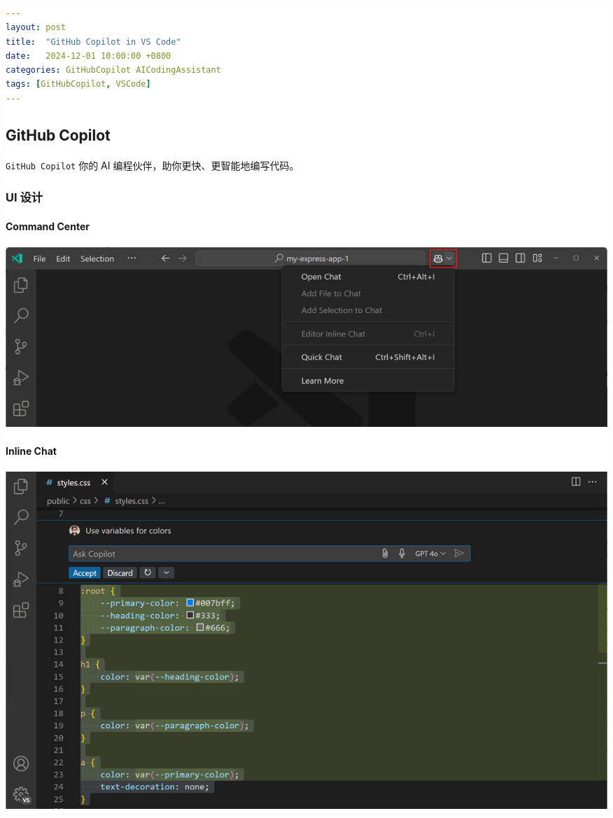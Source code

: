 ```yaml
---
layout: post
title:  "GitHub Copilot in VS Code"
date:   2024-12-01 10:00:00 +0800
categories: GitHubCopilot AICodingAssistant
tags: [GitHubCopilot, VSCode]
---
```


## GitHub Copilot

`GitHub Copilot` 你的 AI 编程伙伴，助你更快、更智能地编写代码。

### UI 设计
#### Command Center

![](/images/2024/GitHubCopilot/copilot-chat-menu-command-center.png)

#### Inline Chat

![](/images/2024/GitHubCopilot/inline-chat-css-variables.png)
